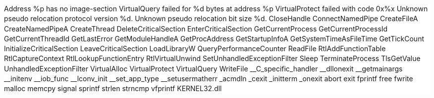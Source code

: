 Address %p has no image-section
  VirtualQuery failed for %d bytes at address %p
  VirtualProtect failed with code 0x%x
  Unknown pseudo relocation protocol version %d.
  Unknown pseudo relocation bit size %d.
CloseHandle
ConnectNamedPipe
CreateFileA
CreateNamedPipeA
CreateThread
DeleteCriticalSection
EnterCriticalSection
GetCurrentProcess
GetCurrentProcessId
GetCurrentThreadId
GetLastError
GetModuleHandleA
GetProcAddress
GetStartupInfoA
GetSystemTimeAsFileTime
GetTickCount
InitializeCriticalSection
LeaveCriticalSection
LoadLibraryW
QueryPerformanceCounter
ReadFile
RtlAddFunctionTable
RtlCaptureContext
RtlLookupFunctionEntry
RtlVirtualUnwind
SetUnhandledExceptionFilter
Sleep
TerminateProcess
TlsGetValue
UnhandledExceptionFilter
VirtualAlloc
VirtualProtect
VirtualQuery
WriteFile
__C_specific_handler
__dllonexit
__getmainargs
__initenv
__iob_func
__lconv_init
__set_app_type
__setusermatherr
_acmdln
_cexit
_initterm
_onexit
abort
exit
fprintf
free
fwrite
malloc
memcpy
signal
sprintf
strlen
strncmp
vfprintf
KERNEL32.dll
